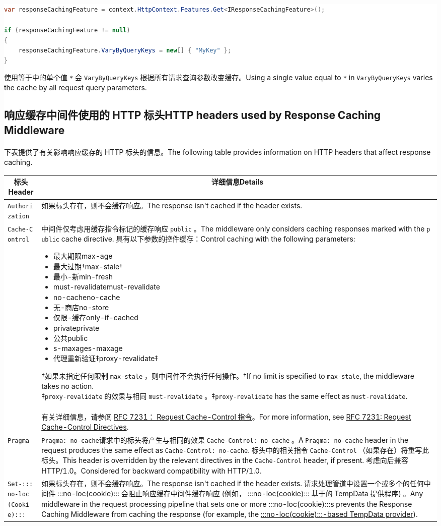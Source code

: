 ```csharp
var responseCachingFeature = context.HttpContext.Features.Get<IResponseCachingFeature>();

if (responseCachingFeature != null)
{
    responseCachingFeature.VaryByQueryKeys = new[] { "MyKey" };
}
```

<span data-ttu-id="ba4ce-261">使用等于中的单个值 `*` 会 `VaryByQueryKeys` 根据所有请求查询参数改变缓存。</span><span class="sxs-lookup"><span data-stu-id="ba4ce-261">Using a single value equal to `*` in `VaryByQueryKeys` varies the cache by all request query parameters.</span></span>

## <a name="http-headers-used-by-response-caching-middleware"></a><span data-ttu-id="ba4ce-262">响应缓存中间件使用的 HTTP 标头</span><span class="sxs-lookup"><span data-stu-id="ba4ce-262">HTTP headers used by Response Caching Middleware</span></span>

<span data-ttu-id="ba4ce-263">下表提供了有关影响响应缓存的 HTTP 标头的信息。</span><span class="sxs-lookup"><span data-stu-id="ba4ce-263">The following table provides information on HTTP headers that affect response caching.</span></span>

| <span data-ttu-id="ba4ce-264">标头</span><span class="sxs-lookup"><span data-stu-id="ba4ce-264">Header</span></span> | <span data-ttu-id="ba4ce-265">详细信息</span><span class="sxs-lookup"><span data-stu-id="ba4ce-265">Details</span></span> |
| ------ | ------- |
| `Authorization` | <span data-ttu-id="ba4ce-266">如果标头存在，则不会缓存响应。</span><span class="sxs-lookup"><span data-stu-id="ba4ce-266">The response isn't cached if the header exists.</span></span> |
| `Cache-Control` | <span data-ttu-id="ba4ce-267">中间件仅考虑用缓存指令标记的缓存响应 `public` 。</span><span class="sxs-lookup"><span data-stu-id="ba4ce-267">The middleware only considers caching responses marked with the `public` cache directive.</span></span> <span data-ttu-id="ba4ce-268">具有以下参数的控件缓存：</span><span class="sxs-lookup"><span data-stu-id="ba4ce-268">Control caching with the following parameters:</span></span><ul><li><span data-ttu-id="ba4ce-269">最大期限</span><span class="sxs-lookup"><span data-stu-id="ba4ce-269">max-age</span></span></li><li><span data-ttu-id="ba4ce-270">最大过期&#8224;</span><span class="sxs-lookup"><span data-stu-id="ba4ce-270">max-stale&#8224;</span></span></li><li><span data-ttu-id="ba4ce-271">最小-新</span><span class="sxs-lookup"><span data-stu-id="ba4ce-271">min-fresh</span></span></li><li><span data-ttu-id="ba4ce-272">must-revalidate</span><span class="sxs-lookup"><span data-stu-id="ba4ce-272">must-revalidate</span></span></li><li><span data-ttu-id="ba4ce-273">no-cache</span><span class="sxs-lookup"><span data-stu-id="ba4ce-273">no-cache</span></span></li><li><span data-ttu-id="ba4ce-274">无-商店</span><span class="sxs-lookup"><span data-stu-id="ba4ce-274">no-store</span></span></li><li><span data-ttu-id="ba4ce-275">仅限-缓存</span><span class="sxs-lookup"><span data-stu-id="ba4ce-275">only-if-cached</span></span></li><li><span data-ttu-id="ba4ce-276">private</span><span class="sxs-lookup"><span data-stu-id="ba4ce-276">private</span></span></li><li><span data-ttu-id="ba4ce-277">公共</span><span class="sxs-lookup"><span data-stu-id="ba4ce-277">public</span></span></li><li><span data-ttu-id="ba4ce-278">s-maxage</span><span class="sxs-lookup"><span data-stu-id="ba4ce-278">s-maxage</span></span></li><li><span data-ttu-id="ba4ce-279">代理重新验证&#8225;</span><span class="sxs-lookup"><span data-stu-id="ba4ce-279">proxy-revalidate&#8225;</span></span></li></ul><span data-ttu-id="ba4ce-280">&#8224;如果未指定任何限制 `max-stale` ，则中间件不会执行任何操作。</span><span class="sxs-lookup"><span data-stu-id="ba4ce-280">&#8224;If no limit is specified to `max-stale`, the middleware takes no action.</span></span><br><span data-ttu-id="ba4ce-281">&#8225;`proxy-revalidate` 的效果与相同 `must-revalidate` 。</span><span class="sxs-lookup"><span data-stu-id="ba4ce-281">&#8225;`proxy-revalidate` has the same effect as `must-revalidate`.</span></span><br><br><span data-ttu-id="ba4ce-282">有关详细信息，请参阅 [RFC 7231： Request Cache-Control 指令](https://tools.ietf.org/html/rfc7234#section-5.2.1)。</span><span class="sxs-lookup"><span data-stu-id="ba4ce-282">For more information, see [RFC 7231: Request Cache-Control Directives](https://tools.ietf.org/html/rfc7234#section-5.2.1).</span></span> |
| `Pragma` | <span data-ttu-id="ba4ce-283">`Pragma: no-cache`请求中的标头将产生与相同的效果 `Cache-Control: no-cache` 。</span><span class="sxs-lookup"><span data-stu-id="ba4ce-283">A `Pragma: no-cache` header in the request produces the same effect as `Cache-Control: no-cache`.</span></span> <span data-ttu-id="ba4ce-284">标头中的相关指令 `Cache-Control` （如果存在）将重写此标头。</span><span class="sxs-lookup"><span data-stu-id="ba4ce-284">This header is overridden by the relevant directives in the `Cache-Control` header, if present.</span></span> <span data-ttu-id="ba4ce-285">考虑向后兼容 HTTP/1.0。</span><span class="sxs-lookup"><span data-stu-id="ba4ce-285">Considered for backward compatibility with HTTP/1.0.</span></span> |
| `Set-:::no-loc(Cookie):::` | <span data-ttu-id="ba4ce-286">如果标头存在，则不会缓存响应。</span><span class="sxs-lookup"><span data-stu-id="ba4ce-286">The response isn't cached if the header exists.</span></span> <span data-ttu-id="ba4ce-287">请求处理管道中设置一个或多个的任何中间件 :::no-loc(cookie)::: 会阻止响应缓存中间件缓存响应 (例如， [ :::no-loc(cookie)::: 基于的 TempData 提供程序](xref:fundamentals/app-state#tempdata)) 。</span><span class="sxs-lookup"><span data-stu-id="ba4ce-287">Any middleware in the request processing pipeline that sets one or more :::no-loc(cookie):::s prevents the Response Caching Middleware from caching the response (for example, the [:::no-loc(cookie):::-based TempData provider](xref:fundamentals/app-state#tempdata)).</span></span>  |
